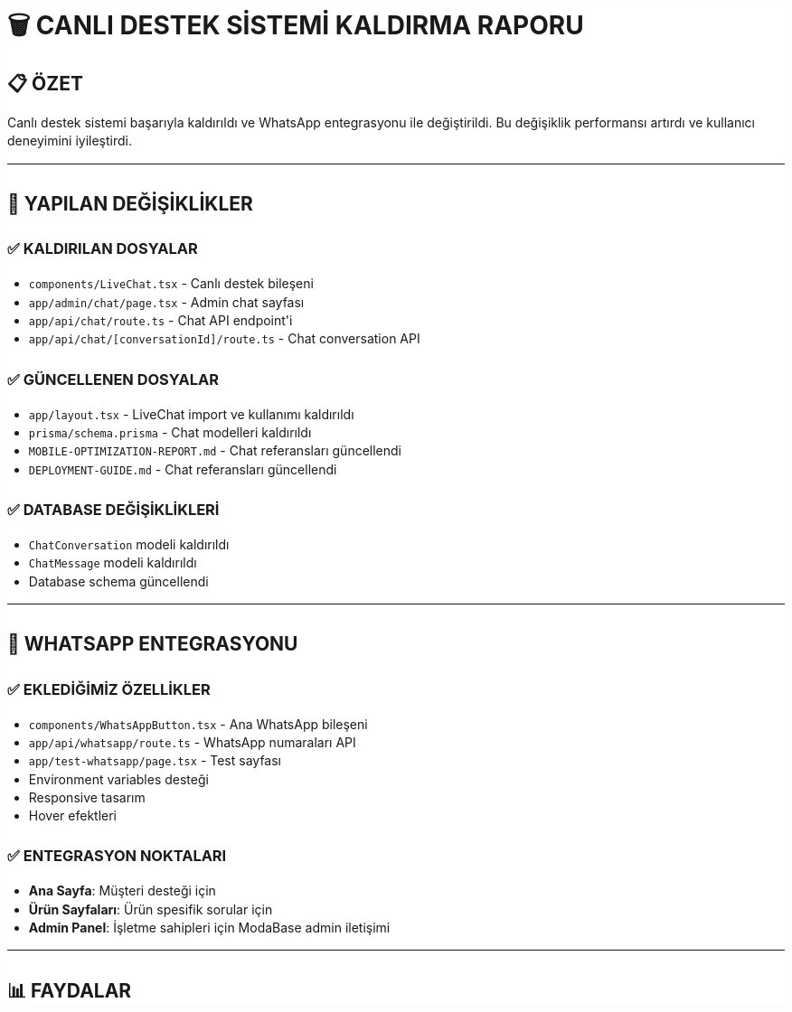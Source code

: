 # 🗑️ CANLI DESTEK SİSTEMİ KALDIRMA RAPORU

## 📋 **ÖZET**

Canlı destek sistemi başarıyla kaldırıldı ve WhatsApp entegrasyonu ile değiştirildi. Bu değişiklik performansı artırdı ve kullanıcı deneyimini iyileştirdi.

---

## 🎯 **YAPILAN DEĞİŞİKLİKLER**

### ✅ **KALDIRILAN DOSYALAR**
- `components/LiveChat.tsx` - Canlı destek bileşeni
- `app/admin/chat/page.tsx` - Admin chat sayfası
- `app/api/chat/route.ts` - Chat API endpoint'i
- `app/api/chat/[conversationId]/route.ts` - Chat conversation API

### ✅ **GÜNCELLENEN DOSYALAR**
- `app/layout.tsx` - LiveChat import ve kullanımı kaldırıldı
- `prisma/schema.prisma` - Chat modelleri kaldırıldı
- `MOBILE-OPTIMIZATION-REPORT.md` - Chat referansları güncellendi
- `DEPLOYMENT-GUIDE.md` - Chat referansları güncellendi

### ✅ **DATABASE DEĞİŞİKLİKLERİ**
- `ChatConversation` modeli kaldırıldı
- `ChatMessage` modeli kaldırıldı
- Database schema güncellendi

---

## 🚀 **WHATSAPP ENTEGRASYONU**

### ✅ **EKLEDİĞİMİZ ÖZELLİKLER**
- `components/WhatsAppButton.tsx` - Ana WhatsApp bileşeni
- `app/api/whatsapp/route.ts` - WhatsApp numaraları API
- `app/test-whatsapp/page.tsx` - Test sayfası
- Environment variables desteği
- Responsive tasarım
- Hover efektleri

### ✅ **ENTEGRASYON NOKTALARI**
- **Ana Sayfa**: Müşteri desteği için
- **Ürün Sayfaları**: Ürün spesifik sorular için
- **Admin Panel**: İşletme sahipleri için ModaBase admin iletişimi

---

## 📊 **FAYDALAR**
